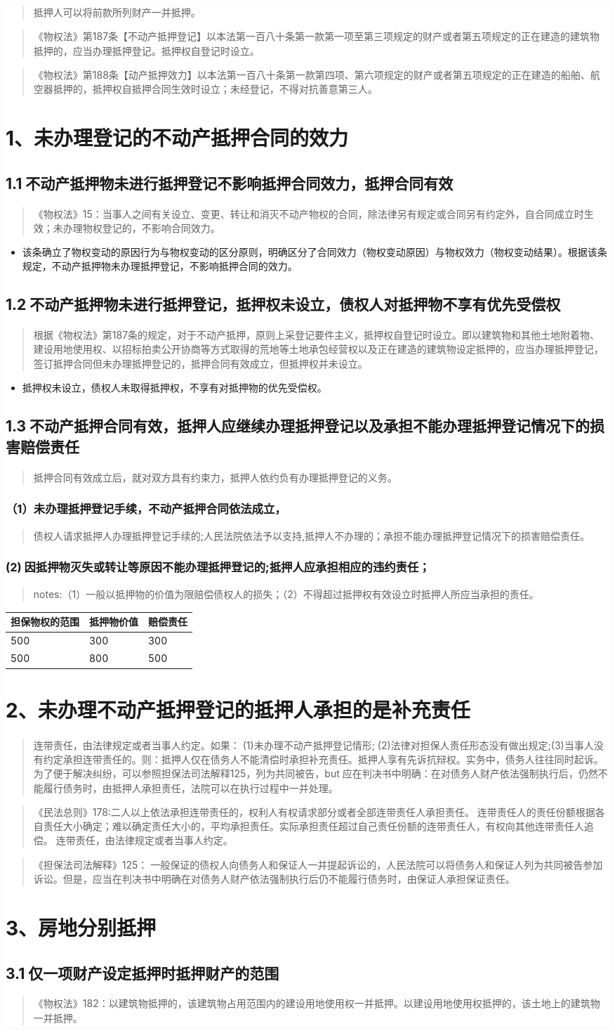 > 抵押人可以将前款所列财产一并抵押。 

> 《物权法》第187条【不动产抵押登记】以本法第一百八十条第一款第一项至第三项规定的财产或者第五项规定的正在建造的建筑物抵押的，应当办理抵押登记。抵押权自登记时设立。 

> 《物权法》第188条【动产抵押效力】以本法第一百八十条第一款第四项、第六项规定的财产或者第五项规定的正在建造的船舶、航空器抵押的，抵押权自抵押合同生效时设立；未经登记，不得对抗善意第三人。

# 1、未办理登记的不动产抵押合同的效力
## 1.1 不动产抵押物未进行抵押登记不影响抵押合同效力，抵押合同有效
> 《物权法》15：当事人之间有关设立、变更、转让和消灭不动产物权的合同，除法律另有规定或合同另有约定外，自合同成立时生效；未办理物权登记的，不影响合同效力。
- 该条确立了物权变动的原因行为与物权变动的区分原则，明确区分了合同效力（物权变动原因）与物权效力（物权变动结果）。根据该条规定，不动产抵押物未办理抵押登记，不影响抵押合同的效力。

## 1.2 不动产抵押物未进行抵押登记，抵押权未设立，债权人对抵押物不享有优先受偿权
>  根据《物权法》第187条的规定，对于不动产抵押，原则上采登记要件主义，抵押权自登记时设立。即以建筑物和其他土地附着物、建设用地使用权、以招标拍卖公开协商等方式取得的荒地等土地承包经营权以及正在建造的建筑物设定抵押的，应当办理抵押登记，签订抵押合同但未办理抵押登记的，抵押合同有效成立，但抵押权并未设立。
- 抵押权未设立，债权人未取得抵押权，不享有对抵押物的优先受偿权。

## 1.3 不动产抵押合同有效，抵押人应继续办理抵押登记以及承担不能办理抵押登记情况下的损害赔偿责任
> 抵押合同有效成立后，就对双方具有约束力，抵押人依约负有办理抵押登记的义务。
### （1）未办理抵押登记手续，不动产抵押合同依法成立，
> 债权人请求抵押人办理抵押登记手续的;人民法院依法予以支持,抵押人不办理的；承担不能办理抵押登记情况下的损害赔偿责任。
     
### (2) 因抵押物灭失或转让等原因不能办理抵押登记的;抵押人应承担相应的违约责任；
> notes:（1）一般以抵押物的价值为限赔偿债权人的损失；（2）不得超过抵押权有效设立时抵押人所应当承担的责任。

| 担保物权的范围 | 抵押物价值 | 赔偿责任 |
| ------ | ------ | ----- |
| 500  |  300 | 300 |
| 500 | 800 | 500 |

# 2、未办理不动产抵押登记的抵押人承担的是补充责任
> 连带责任，由法律规定或者当事人约定。如果： (1)未办理不动产抵押登记情形; (2)法律对担保人责任形态没有做出规定;(3)当事人没有约定承担连带责任的。则：抵押人仅在债务人不能清偿时承担补充责任。抵押人享有先诉抗辩权。实务中，债务人往往同时起诉。为了便于解决纠纷，可以参照担保法司法解释125，列为共同被告，but 应在判决书中明确：在对债务人财产依法强制执行后，仍然不能履行债务时，由抵押人承担责任，法院可以在执行过程中一并处理。

 > 《民法总则》178:二人以上依法承担连带责任的，权利人有权请求部分或者全部连带责任人承担责任。 
连带责任人的责任份额根据各自责任大小确定；难以确定责任大小的，平均承担责任。实际承担责任超过自己责任份额的连带责任人，有权向其他连带责任人追偿。
连带责任，由法律规定或者当事人约定。
 
> 《担保法司法解释》125： 一般保证的债权人向债务人和保证人一并提起诉讼的，人民法院可以将债务人和保证人列为共同被告参加诉讼。但是，应当在判决书中明确在对债务人财产依法强制执行后仍不能履行债务时，由保证人承担保证责任。
    
# 3、房地分别抵押
## 3.1 仅一项财产设定抵押时抵押财产的范围
> 《物权法》182：以建筑物抵押的，该建筑物占用范围内的建设用地使用权一并抵押。以建设用地使用权抵押的，该土地上的建筑物一并抵押。 
